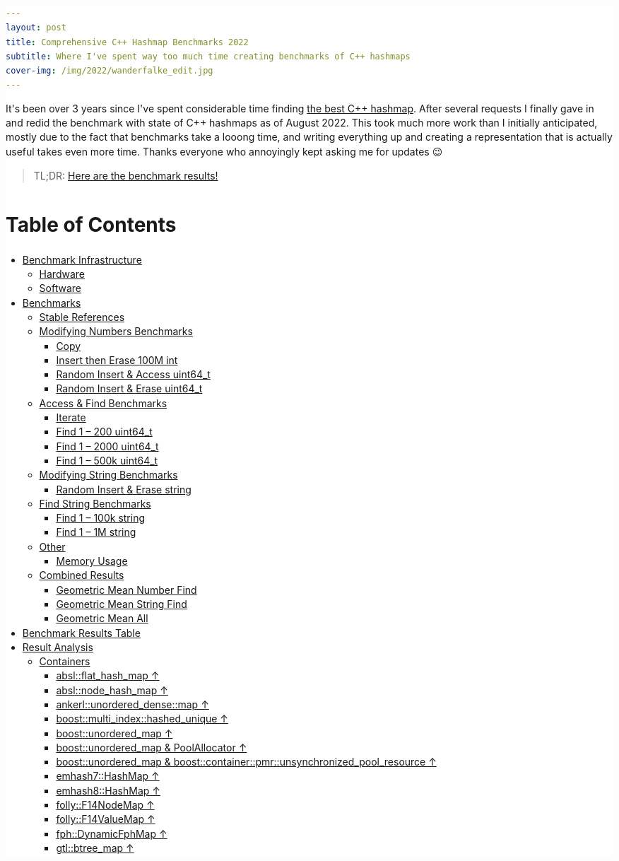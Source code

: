 ```yaml
---
layout: post
title: Comprehensive C++ Hashmap Benchmarks 2022
subtitle: Where I've spent way too much time creating benchmarks of C++ hashmaps
cover-img: /img/2022/wanderfalke_edit.jpg
---
```


It's been over 3 years since I've spent considerable time finding [the best C++ hashmap](/2019/04/01/hashmap-benchmarks-01-overview/). After several requests I finally gave in and redid the benchmark with state of C++ hashmaps as of August 2022. This took much more work than I initially anticipated, mostly due to the fact that benchmarks take a looong time, and writing everything up and creating a representation that is actually useful takes even more time. Thanks everyone who
annoyingly kept asking me for updates :wink:

> TL;DR: [Here are the benchmark results!](#benchmark-results-table)


# Table of Contents 

- [Benchmark Infrastructure](#benchmark-infrastructure)
  - [Hardware](#hardware)
  - [Software](#software)
- [Benchmarks](#benchmarks)
  - [Stable References](#stable-references)
  - [Modifying Numbers Benchmarks](#modifying-numbers-benchmarks)
    - [Copy](#copy)
    - [Insert then Erase 100M int](#insert-then-erase-100m-int)
    - [Random Insert & Access uint64_t](#random-insert--access-uint64_t)
    - [Random Insert & Erase uint64_t](#random-insert--erase-uint64_t)
  - [Access & Find Benchmarks](#access--find-benchmarks)
    - [Iterate](#iterate)
    - [Find 1 – 200 uint64_t](#find-1--200-uint64_t)
    - [Find 1 – 2000 uint64_t](#find-1--2000-uint64_t)
    - [Find 1 – 500k uint64_t](#find-1--500k-uint64_t)
  - [Modifying String Benchmarks](#modifying-string-benchmarks)
    - [Random Insert & Erase string](#random-insert--erase-string)
  - [Find String Benchmarks](#find-string-benchmarks)
    - [Find 1 – 100k string](#find-1--100k-string)
    - [Find 1 – 1M string](#find-1--1m-string)
  - [Other](#other)
    - [Memory Usage](#memory-usage)
  - [Combined Results](#combined-results)
    - [Geometric Mean Number Find](#geometric-mean-number-find)
    - [Geometric Mean String Find](#geometric-mean-string-find)
    - [Geometric Mean All](#geometric-mean-all)
- [Benchmark Results Table](#benchmark-results-table)
- [Result Analysis](#result-analysis)
  - [Containers](#containers)
    - [absl::flat_hash_map ↑](#abslflat_hash_map-)
    - [absl::node_hash_map ↑](#abslnode_hash_map-)
    - [ankerl::unordered_dense::map ↑](#ankerlunordered_densemap-)
    - [boost::multi_index::hashed_unique ↑](#boostmulti_indexhashed_unique-)
    - [boost::unordered_map ↑](#boostunordered_map-)
    - [boost::unordered_map & PoolAllocator ↑](#boostunordered_map--poolallocator-)
    - [boost::unordered_map & boost::container::pmr::unsynchronized_pool_resource ↑](#boostunordered_map--boostcontainerpmrunsynchronized_pool_resource-)
    - [emhash7::HashMap ↑](#emhash7hashmap-)
    - [emhash8::HashMap ↑](#emhash8hashmap-)
    - [folly::F14NodeMap ↑](#follyf14nodemap-)
    - [folly::F14ValueMap ↑](#follyf14valuemap-)
    - [fph::DynamicFphMap ↑](#fphdynamicfphmap-)
    - [gtl::btree_map ↑](#gtlbtree_map-)